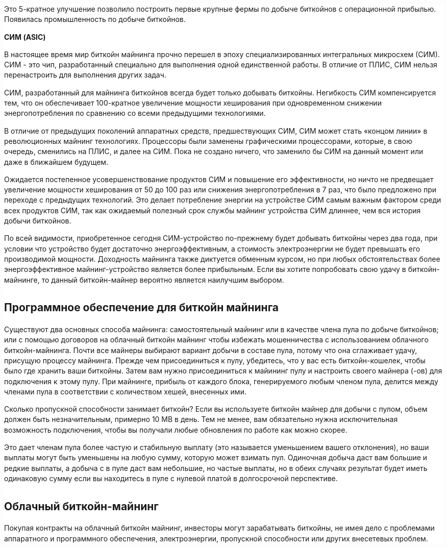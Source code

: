 Это 5-кратное улучшение позволило построить первые крупные фермы по добыче биткойнов с операционной прибылью. Появилась промышленность по добыче биткойнов.

<strong>СИМ (ASIC)</strong>

В настоящее время мир биткойн майнинга прочно перешел в эпоху специализированных интегральных микросхем (СИМ). СИМ - это чип, разработанный специально для выполнения одной единственной работы. В отличие от ПЛИС, СИМ нельзя перенастроить для выполнения других задач.

СИМ, разработанный для майнинга биткойнов всегда будет только добывать биткойны. Негибкость СИМ компенсируется тем, что он обеспечивает 100-кратное увеличение мощности хеширования при одновременном снижении энергопотребления по сравнению со всеми предыдущими технологиями.

В отличие от предыдущих поколений аппаратных средств, предшествующих СИМ, СИМ может стать «концом линии» в революционных майнинг технологиях. Процессоры были заменены графическими процессорами, которые, в свою очередь, сменились на ПЛИС, и далее на СИМ. Пока не создано ничего, что заменило бы СИМ на данный момент или даже в ближайшем будущем.

Ожидается постепенное усовершенствование продуктов СИМ и повышение его эффективности, но ничто не предвещает увеличение мощности хеширования от 50 до 100 раз или снижения энергопотребления в 7 раз, что было предложено при переходе с предыдущих технологий. Это делает потребление энергии на устройстве СИМ самым важным фактором среди всех продуктов СИМ, так как ожидаемый полезный срок службы майнинг устройства СИМ длиннее, чем вся история добычи биткойнов.

По всей видимости, приобретенное сегодня СИМ-устройство по-прежнему будет добывать биткойны через два года, при условии что устройство будет достаточно энергоэффективным, а стоимость электроэнергии не будет превышать его производимой мощности. Доходность майнинга также диктуется обменным курсом, но при любых обстоятельствах более энергоэффективное майнинг-устройство является более прибыльным. Если вы хотите попробовать свою удачу в биткойн-майнинге, то данный биткойн-майнер вероятно является наилучшим выбором.

<h2>Программное обеспечение для биткойн майнинга</h2>

Существуют два основных способа майнинга: самостоятельный майнинг или в качестве члена пула по добыче биткойнов; или с помощью договоров на облачный биткойн майнинг чтобы избежать мошенничества с использованием облачного биткойн-майнинга. Почти все майнеры выбирают вариант добычи в составе пула, потому что она сглаживает удачу, присущую процессу майнинга. Прежде чем присоединиться к пулу, убедитесь, что у вас есть биткойн-кошелек, чтобы было где хранить ваши биткойны. Затем вам нужно присоединиться к майининг пулу и настроить своего майнера (-ов) для подключения к этому пулу. При майнинге, прибыль от каждого блока, генерируемого любым членом пула, делится между членами пула в соответствии с количеством хешей, внесенных ими.

Сколько пропускной способности занимает биткойн? Если вы используете биткойн майнер для добычи с пулом, объем должен быть незначительным, примерно 10 MB в день. Тем не менее, вам обязательно нужна исключительная возможность подключения, чтобы вы получали любые обновления по работе как можно скорее.

Это дает членам пула более частую и стабильную выплату (это называется уменьшением вашего отклонения), но ваши выплаты могут быть уменьшены на любую сумму, которую может взимать пул. Одиночная добыча даст вам большие и редкие выплаты, а добыча с в пуле даст вам небольшие, но частые выплаты, но в обеих случаях результат будет иметь одинаковую сумму если вы находитесь в пуле с нулевой платой в долгосрочной перспективе.

<h2>Облачный биткойн-майнинг</h2>

Покупая контракты на облачный биткойн майнинг, инвесторы могут зарабатывать биткойны, не имея дело с проблемами аппаратного и программного обеспечения, электроэнергии, пропускной способности или других внесетевых проблем.
